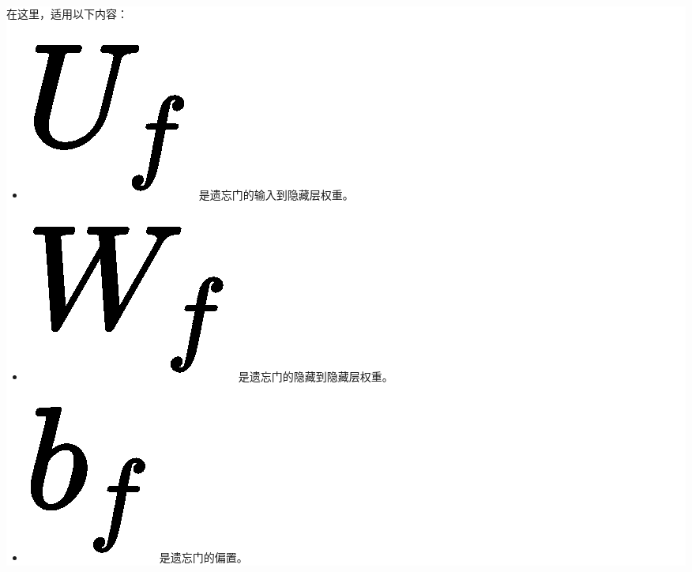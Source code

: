 在这里，适用以下内容：

+   ![](img/b50ec728-ddb0-4569-bc15-862460d757d3.png)是遗忘门的输入到隐藏层权重。

+   ![](img/f2d2a796-703e-4706-92b1-4e997698d77c.png)是遗忘门的隐藏到隐藏层权重。

+   ![](img/5ced3ee9-3893-49af-8838-d6cb212cae67.png)是遗忘门的偏置。

